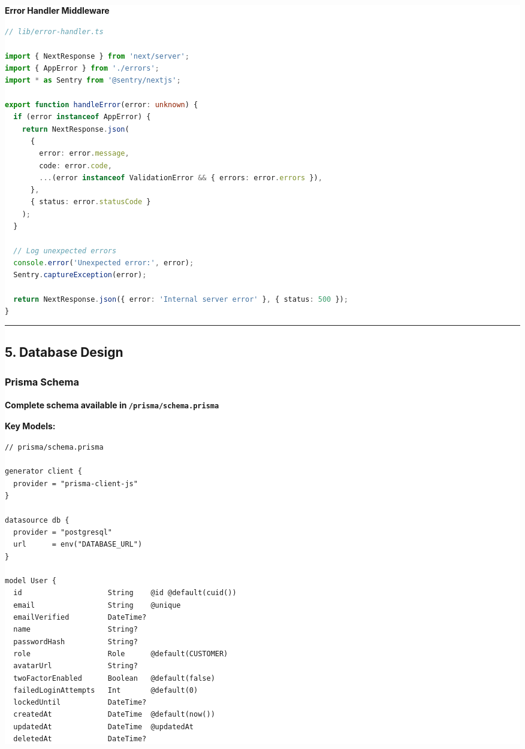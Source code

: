 **Error Handler Middleware**

```typescript
// lib/error-handler.ts

import { NextResponse } from 'next/server';
import { AppError } from './errors';
import * as Sentry from '@sentry/nextjs';

export function handleError(error: unknown) {
  if (error instanceof AppError) {
    return NextResponse.json(
      {
        error: error.message,
        code: error.code,
        ...(error instanceof ValidationError && { errors: error.errors }),
      },
      { status: error.statusCode }
    );
  }

  // Log unexpected errors
  console.error('Unexpected error:', error);
  Sentry.captureException(error);

  return NextResponse.json({ error: 'Internal server error' }, { status: 500 });
}
```

---

## 5. Database Design

### Prisma Schema

**Complete schema available in `/prisma/schema.prisma`**

**Key Models:**

```prisma
// prisma/schema.prisma

generator client {
  provider = "prisma-client-js"
}

datasource db {
  provider = "postgresql"
  url      = env("DATABASE_URL")
}

model User {
  id                    String    @id @default(cuid())
  email                 String    @unique
  emailVerified         DateTime?
  name                  String?
  passwordHash          String?
  role                  Role      @default(CUSTOMER)
  avatarUrl             String?
  twoFactorEnabled      Boolean   @default(false)
  failedLoginAttempts   Int       @default(0)
  lockedUntil           DateTime?
  createdAt             DateTime  @default(now())
  updatedAt             DateTime  @updatedAt
  deletedAt             DateTime?
```